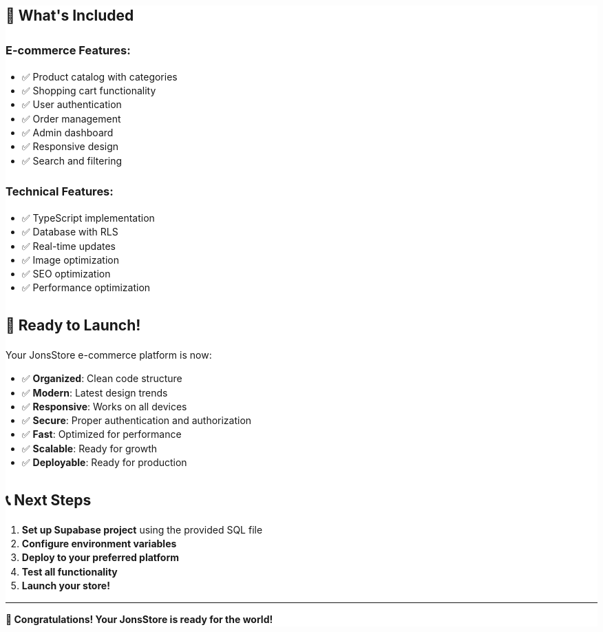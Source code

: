 ## 🎯 What's Included

### E-commerce Features:
- ✅ Product catalog with categories
- ✅ Shopping cart functionality
- ✅ User authentication
- ✅ Order management
- ✅ Admin dashboard
- ✅ Responsive design
- ✅ Search and filtering

### Technical Features:
- ✅ TypeScript implementation
- ✅ Database with RLS
- ✅ Real-time updates
- ✅ Image optimization
- ✅ SEO optimization
- ✅ Performance optimization

## 🚀 Ready to Launch!

Your JonsStore e-commerce platform is now:
- ✅ **Organized**: Clean code structure
- ✅ **Modern**: Latest design trends
- ✅ **Responsive**: Works on all devices
- ✅ **Secure**: Proper authentication and authorization
- ✅ **Fast**: Optimized for performance
- ✅ **Scalable**: Ready for growth
- ✅ **Deployable**: Ready for production

## 📞 Next Steps

1. **Set up Supabase project** using the provided SQL file
2. **Configure environment variables**
3. **Deploy to your preferred platform**
4. **Test all functionality**
5. **Launch your store!**

---

**🎉 Congratulations! Your JonsStore is ready for the world!**
